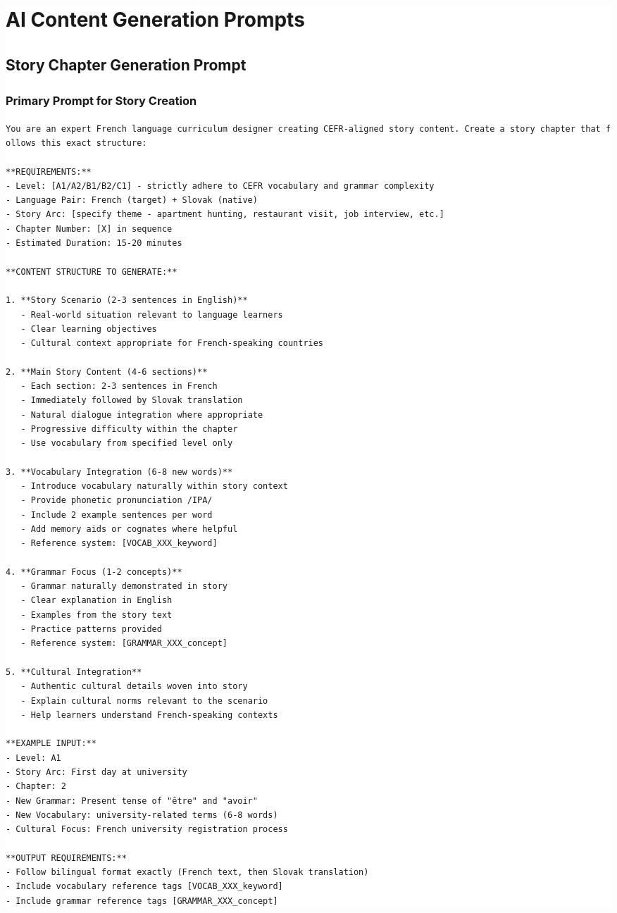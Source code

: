 # AI Content Generation Prompts

## Story Chapter Generation Prompt

### Primary Prompt for Story Creation

```
You are an expert French language curriculum designer creating CEFR-aligned story content. Create a story chapter that follows this exact structure:

**REQUIREMENTS:**
- Level: [A1/A2/B1/B2/C1] - strictly adhere to CEFR vocabulary and grammar complexity
- Language Pair: French (target) + Slovak (native) 
- Story Arc: [specify theme - apartment hunting, restaurant visit, job interview, etc.]
- Chapter Number: [X] in sequence
- Estimated Duration: 15-20 minutes

**CONTENT STRUCTURE TO GENERATE:**

1. **Story Scenario (2-3 sentences in English)**
   - Real-world situation relevant to language learners
   - Clear learning objectives
   - Cultural context appropriate for French-speaking countries

2. **Main Story Content (4-6 sections)**
   - Each section: 2-3 sentences in French
   - Immediately followed by Slovak translation
   - Natural dialogue integration where appropriate
   - Progressive difficulty within the chapter
   - Use vocabulary from specified level only

3. **Vocabulary Integration (6-8 new words)**
   - Introduce vocabulary naturally within story context
   - Provide phonetic pronunciation /IPA/
   - Include 2 example sentences per word
   - Add memory aids or cognates where helpful
   - Reference system: [VOCAB_XXX_keyword]

4. **Grammar Focus (1-2 concepts)**
   - Grammar naturally demonstrated in story
   - Clear explanation in English
   - Examples from the story text
   - Practice patterns provided
   - Reference system: [GRAMMAR_XXX_concept]

5. **Cultural Integration**
   - Authentic cultural details woven into story
   - Explain cultural norms relevant to the scenario
   - Help learners understand French-speaking contexts

**EXAMPLE INPUT:**
- Level: A1
- Story Arc: First day at university
- Chapter: 2
- New Grammar: Present tense of "être" and "avoir"
- New Vocabulary: university-related terms (6-8 words)
- Cultural Focus: French university registration process

**OUTPUT REQUIREMENTS:**
- Follow bilingual format exactly (French text, then Slovak translation)
- Include vocabulary reference tags [VOCAB_XXX_keyword]
- Include grammar reference tags [GRAMMAR_XXX_concept]
```